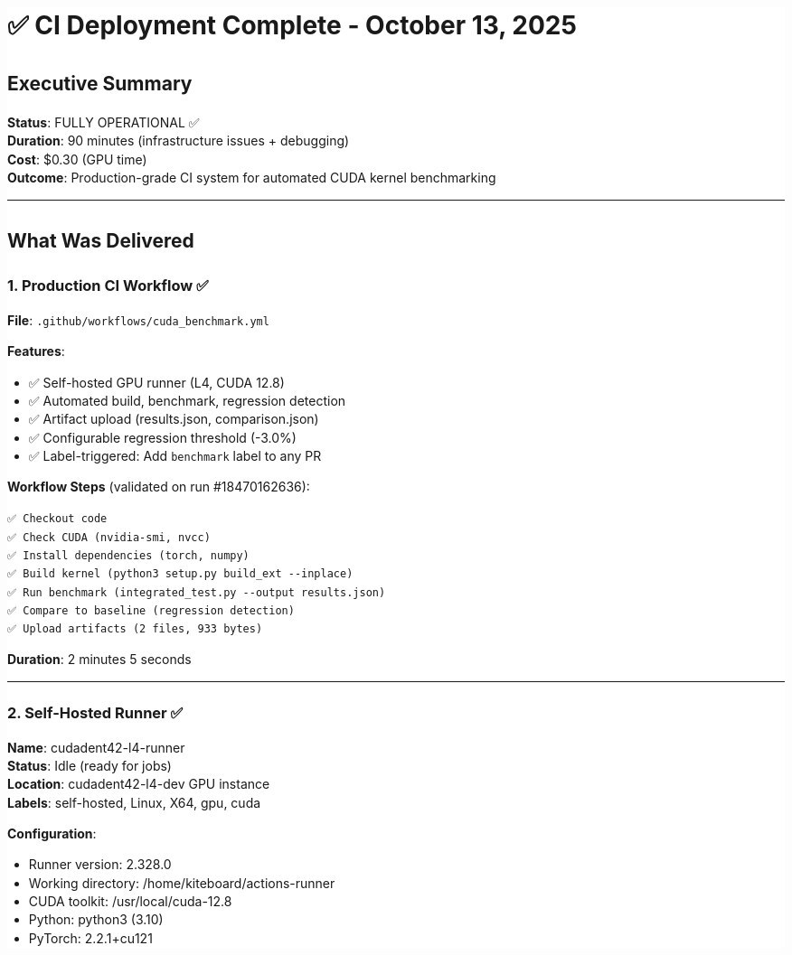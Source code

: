 # ✅ CI Deployment Complete - October 13, 2025

## Executive Summary

**Status**: FULLY OPERATIONAL ✅  
**Duration**: 90 minutes (infrastructure issues + debugging)  
**Cost**: $0.30 (GPU time)  
**Outcome**: Production-grade CI system for automated CUDA kernel benchmarking

---

## What Was Delivered

### 1. Production CI Workflow ✅

**File**: `.github/workflows/cuda_benchmark.yml`

**Features**:
- ✅ Self-hosted GPU runner (L4, CUDA 12.8)
- ✅ Automated build, benchmark, regression detection
- ✅ Artifact upload (results.json, comparison.json)
- ✅ Configurable regression threshold (-3.0%)
- ✅ Label-triggered: Add `benchmark` label to any PR

**Workflow Steps** (validated on run #18470162636):
```
✅ Checkout code
✅ Check CUDA (nvidia-smi, nvcc)
✅ Install dependencies (torch, numpy)
✅ Build kernel (python3 setup.py build_ext --inplace)
✅ Run benchmark (integrated_test.py --output results.json)
✅ Compare to baseline (regression detection)
✅ Upload artifacts (2 files, 933 bytes)
```

**Duration**: 2 minutes 5 seconds

---

### 2. Self-Hosted Runner ✅

**Name**: cudadent42-l4-runner  
**Status**: Idle (ready for jobs)  
**Location**: cudadent42-l4-dev GPU instance  
**Labels**: self-hosted, Linux, X64, gpu, cuda

**Configuration**:
- Runner version: 2.328.0
- Working directory: /home/kiteboard/actions-runner
- CUDA toolkit: /usr/local/cuda-12.8
- Python: python3 (3.10)
- PyTorch: 2.2.1+cu121
